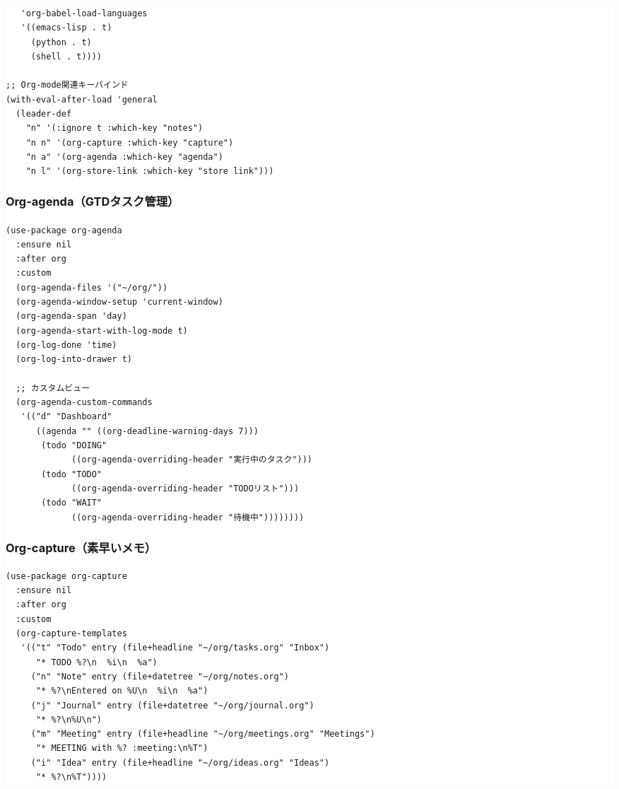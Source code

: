 ```org
   'org-babel-load-languages
   '((emacs-lisp . t)
     (python . t)
     (shell . t))))

;; Org-mode関連キーバインド
(with-eval-after-load 'general
  (leader-def
    "n" '(:ignore t :which-key "notes")
    "n n" '(org-capture :which-key "capture")
    "n a" '(org-agenda :which-key "agenda")
    "n l" '(org-store-link :which-key "store link")))
```

### Org-agenda（GTDタスク管理）
```emacs-lisp
(use-package org-agenda
  :ensure nil
  :after org
  :custom
  (org-agenda-files '("~/org/"))
  (org-agenda-window-setup 'current-window)
  (org-agenda-span 'day)
  (org-agenda-start-with-log-mode t)
  (org-log-done 'time)
  (org-log-into-drawer t)

  ;; カスタムビュー
  (org-agenda-custom-commands
   '(("d" "Dashboard"
      ((agenda "" ((org-deadline-warning-days 7)))
       (todo "DOING"
             ((org-agenda-overriding-header "実行中のタスク")))
       (todo "TODO"
             ((org-agenda-overriding-header "TODOリスト")))
       (todo "WAIT"
             ((org-agenda-overriding-header "待機中"))))))))
```

### Org-capture（素早いメモ）
```emacs-lisp
(use-package org-capture
  :ensure nil
  :after org
  :custom
  (org-capture-templates
   '(("t" "Todo" entry (file+headline "~/org/tasks.org" "Inbox")
      "* TODO %?\n  %i\n  %a")
     ("n" "Note" entry (file+datetree "~/org/notes.org")
      "* %?\nEntered on %U\n  %i\n  %a")
     ("j" "Journal" entry (file+datetree "~/org/journal.org")
      "* %?\n%U\n")
     ("m" "Meeting" entry (file+headline "~/org/meetings.org" "Meetings")
      "* MEETING with %? :meeting:\n%T")
     ("i" "Idea" entry (file+headline "~/org/ideas.org" "Ideas")
      "* %?\n%T"))))
```
